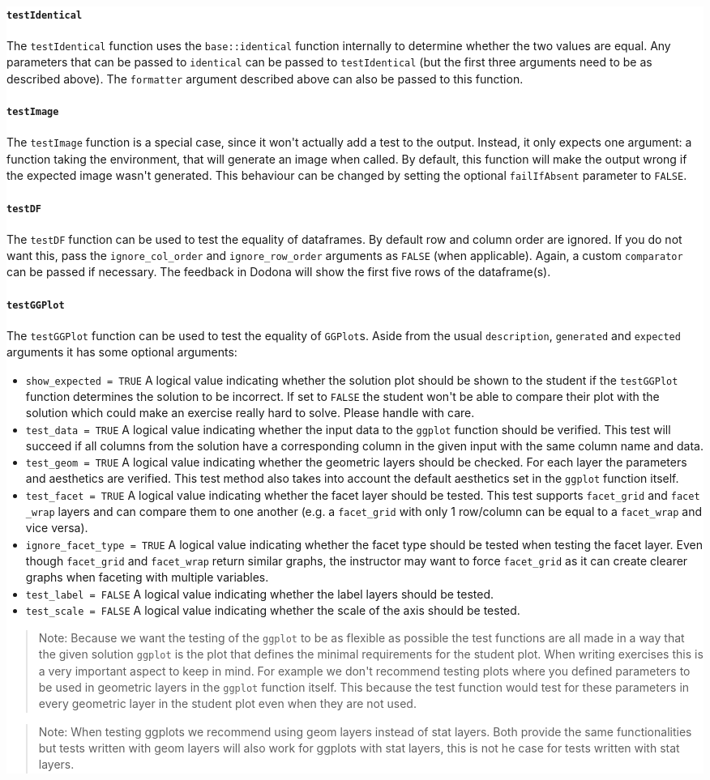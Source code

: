 #### `testIdentical`

The `testIdentical` function uses the `base::identical` function internally to determine whether the two values are equal. Any parameters that can be passed to `identical` can be passed to `testIdentical` (but the first three arguments need to be as described above). The `formatter` argument described above can also be passed to this function.

#### `testImage`

The `testImage` function is a special case, since it won't actually add a test to the output. Instead, it only expects one argument: a function taking the environment, that will generate an image when called. By default, this function will make the output wrong if the expected image wasn't generated. This behaviour can be changed by setting the optional `failIfAbsent` parameter to `FALSE`.

#### `testDF`

The `testDF` function can be used to test the equality of dataframes. By default row and column order are ignored. If you do not want this, pass the `ignore_col_order` and `ignore_row_order` arguments as `FALSE` (when applicable). Again, a custom `comparator` can be passed if necessary. The feedback in Dodona will show the first five rows of the dataframe(s).

#### `testGGPlot`

The `testGGPlot` function can be used to test the equality of `GGPlot`s. Aside from the usual `description`, `generated` and `expected` arguments it has some optional arguments:
- `show_expected = TRUE` A logical value indicating whether the solution plot should be shown to the student if the `testGGPlot` function determines the solution to be incorrect. If set to `FALSE` the student won't be able to compare their plot with the solution which could make an exercise really hard to solve. Please handle with care.
- `test_data = TRUE` A logical value indicating whether the input data to the `ggplot` function should be verified. This test will succeed if all columns from the solution have a corresponding column in the given input with the same column name and data.
- `test_geom = TRUE` A logical value indicating whether the geometric layers should be checked. For each layer the parameters and aesthetics are verified. This test method also takes into account the default aesthetics set in the `ggplot` function itself.
- `test_facet = TRUE` A logical value indicating whether the facet layer should be tested. This test supports `facet_grid` and `facet_wrap` layers and can compare them to one another (e.g. a `facet_grid` with only 1 row/column can be equal to a `facet_wrap` and vice versa).
- `ignore_facet_type = TRUE` A logical value indicating whether the facet type should be tested when testing the facet layer. Even though `facet_grid` and `facet_wrap` return similar graphs, the instructor may want to force `facet_grid` as it can create clearer graphs when faceting with multiple variables.
- `test_label = FALSE` A logical value indicating whether the label layers should be tested.
- `test_scale = FALSE` A logical value indicating whether the scale of the axis should be tested.

> Note: Because we want the testing of the `ggplot` to be as flexible as possible the test functions are all made in a way that the given solution `ggplot` is the plot that defines the minimal requirements for the student plot. When writing exercises this is a very important aspect to keep in mind. For example we don't recommend testing plots where you defined parameters to be used in geometric layers in the `ggplot` function itself. This because the test function would test for these parameters in every geometric layer in the student plot even when they are not used.

> Note: When testing ggplots we recommend using geom layers instead of stat layers. Both provide the same functionalities but tests written with geom layers will also work for ggplots with stat layers, this is not he case for tests written with stat layers.
